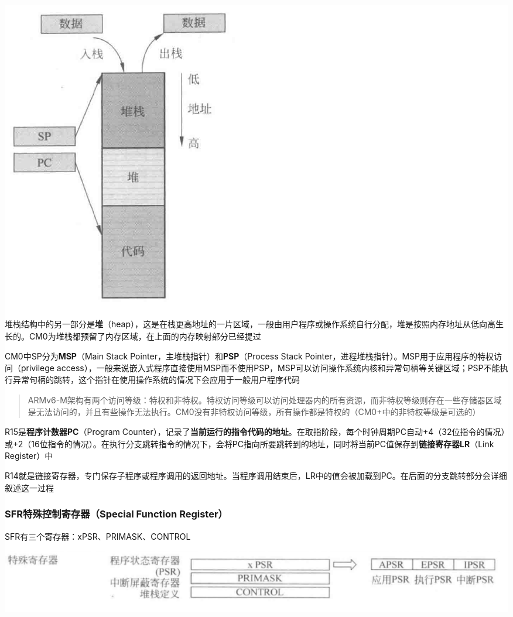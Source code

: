 ![image-20221007001201771](Cortex-M0解读1【内核结构】.assets/image-20221007001201771.png)

堆栈结构中的另一部分是**堆**（heap），这是在栈更高地址的一片区域，一般由用户程序或操作系统自行分配，堆是按照内存地址从低向高生长的。CM0为堆栈都预留了内存区域，在上面的内存映射部分已经提过

CM0中SP分为**MSP**（Main Stack Pointer，主堆栈指针）和**PSP**（Process Stack Pointer，进程堆栈指针）。MSP用于应用程序的特权访问（privilege access），一般来说嵌入式程序直接使用MSP而不使用PSP，MSP可以访问操作系统内核和异常句柄等关键区域；PSP不能执行异常句柄的跳转，这个指针在使用操作系统的情况下会应用于一般用户程序代码

> ARMv6-M架构有两个访问等级：特权和非特权。特权访问等级可以访问处理器内的所有资源，而非特权等级则存在一些存储器区域是无法访问的，并且有些操作无法执行。CM0没有非特权访问等级，所有操作都是特权的（CM0+中的非特权等级是可选的）

R15是**程序计数器PC**（Program Counter），记录了**当前运行的指令代码的地址**。在取指阶段，每个时钟周期PC自动+4（32位指令的情况）或+2（16位指令的情况）。在执行分支跳转指令的情况下，会将PC指向所要跳转到的地址，同时将当前PC值保存到**链接寄存器LR**（Link Register）中

R14就是链接寄存器，专门保存子程序或程序调用的返回地址。当程序调用结束后，LR中的值会被加载到PC。在后面的分支跳转部分会详细叙述这一过程

### SFR特殊控制寄存器（Special Function Register）

SFR有三个寄存器：xPSR、PRIMASK、CONTROL

![image-20221007002712885](Cortex-M0解读1【内核结构】.assets/image-20221007002712885.png)
